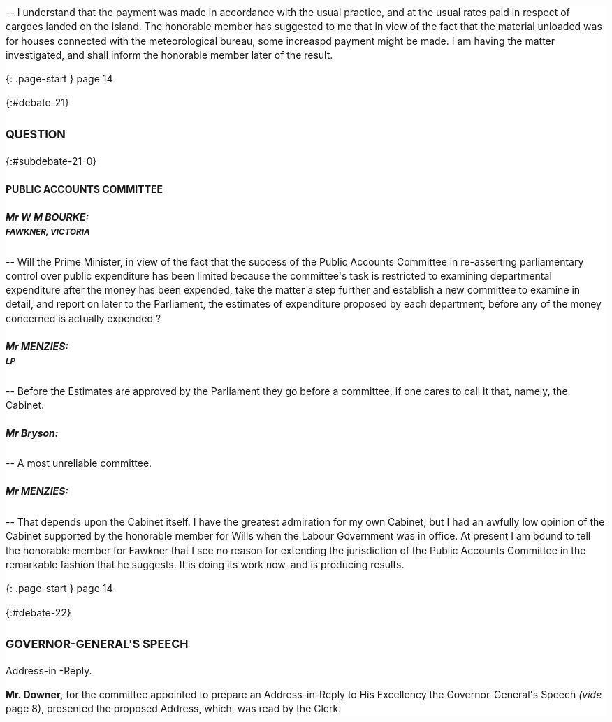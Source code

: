 -- I understand that the payment was made in accordance with the usual practice, and at the usual rates paid in respect of cargoes landed on the island. The honorable member has suggested to me that in view of the fact that the material unloaded was for houses connected with the meteorological bureau, some increaspd payment might be made. I am having the matter investigated, and shall inform the honorable member later of the result. 

{: .page-start }
page 14

{:#debate-21}
### QUESTION

{:#subdebate-21-0}
#### PUBLIC ACCOUNTS COMMITTEE

##### Mr W M BOURKE:<br><small class="text-muted">FAWKNER, VICTORIA</small>

-- Will the Prime Minister, in view of the fact that the success of the Public Accounts Committee in re-asserting parliamentary control over public expenditure has been limited because the committee's task is restricted to examining departmental expenditure after the money has been expended, take the matter a step further and establish a new committee to examine in detail, and report on later to the Parliament, the estimates of expenditure proposed by each department, before any of the money concerned is actually expended ? 

##### Mr MENZIES:<br><small class="text-muted">LP</small>

-- Before the Estimates are approved by the Parliament they go before a committee, if one cares to call it that, namely, the Cabinet. 

##### Mr Bryson:

-- A most unreliable committee. 

##### Mr MENZIES:

-- That depends upon the Cabinet itself. I have the greatest admiration for my own Cabinet, but I had an awfully low opinion of the Cabinet supported by the honorable member for Wills when the Labour Government was in office. At present I am bound to tell the honorable member for Fawkner that I see no reason for extending the jurisdiction of the Public Accounts Committee in the remarkable fashion that he suggests. It is doing its work now, and is producing results. 

{: .page-start }
page 14

{:#debate-22}
### GOVERNOR-GENERAL'S SPEECH

Address-in -Reply. 


 **Mr. Downer,** for the committee appointed to prepare an Address-in-Reply to  His Excellency  the Governor-General's Speech  *(vide*  page 8), presented the proposed Address, which, was read by the  Clerk. 

